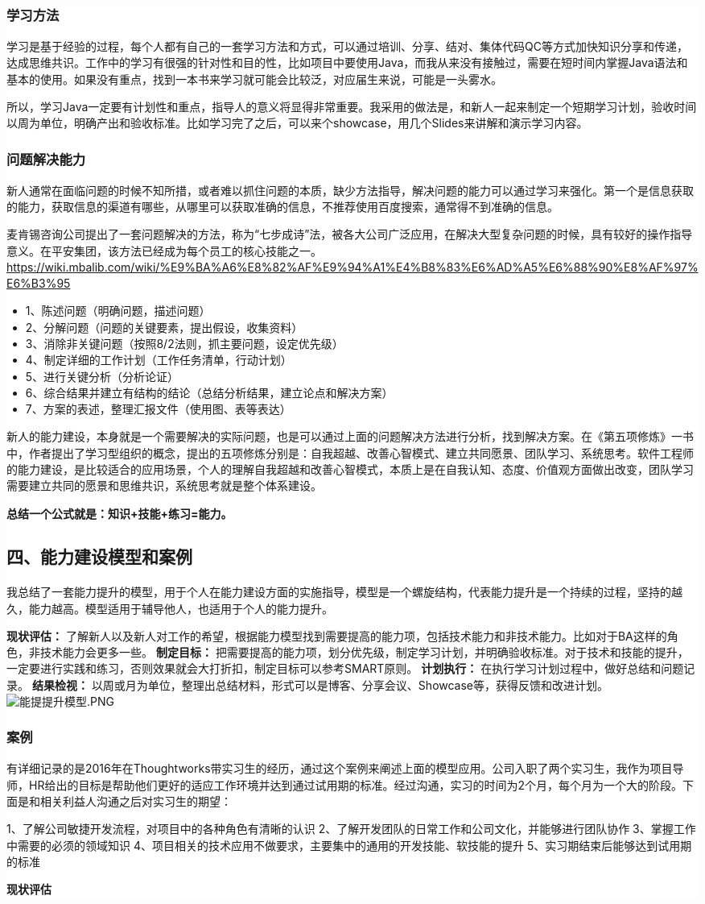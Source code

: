 ### 学习方法

学习是基于经验的过程，每个人都有自己的一套学习方法和方式，可以通过培训、分享、结对、集体代码QC等方式加快知识分享和传递，达成思维共识。工作中的学习有很强的针对性和目的性，比如项目中要使用Java，而我从来没有接触过，需要在短时间内掌握Java语法和基本的使用。如果没有重点，找到一本书来学习就可能会比较泛，对应届生来说，可能是一头雾水。

所以，学习Java一定要有计划性和重点，指导人的意义将显得非常重要。我采用的做法是，和新人一起来制定一个短期学习计划，验收时间以周为单位，明确产出和验收标准。比如学习完了之后，可以来个showcase，用几个Slides来讲解和演示学习内容。

### 问题解决能力

新人通常在面临问题的时候不知所措，或者难以抓住问题的本质，缺少方法指导，解决问题的能力可以通过学习来强化。第一个是信息获取的能力，获取信息的渠道有哪些，从哪里可以获取准确的信息，不推荐使用百度搜索，通常得不到准确的信息。

麦肯锡咨询公司提出了一套问题解决的方法，称为“七步成诗”法，被各大公司广泛应用，在解决大型复杂问题的时候，具有较好的操作指导意义。在平安集团，该方法已经成为每个员工的核心技能之一。
https://wiki.mbalib.com/wiki/%E9%BA%A6%E8%82%AF%E9%94%A1%E4%B8%83%E6%AD%A5%E6%88%90%E8%AF%97%E6%B3%95

- 1、陈述问题（明确问题，描述问题）
- 2、分解问题（问题的关键要素，提出假设，收集资料）
- 3、消除非关键问题（按照8/2法则，抓主要问题，设定优先级）
- 4、制定详细的工作计划（工作任务清单，行动计划）
- 5、进行关键分析（分析论证）
- 6、综合结果并建立有结构的结论（总结分析结果，建立论点和解决方案）
- 7、方案的表述，整理汇报文件（使用图、表等表达）

新人的能力建设，本身就是一个需要解决的实际问题，也是可以通过上面的问题解决方法进行分析，找到解决方案。在《第五项修炼》一书中，作者提出了学习型组织的概念，提出的五项修炼分别是：自我超越、改善心智模式、建立共同愿景、团队学习、系统思考。软件工程师的能力建设，是比较适合的应用场景，个人的理解自我超越和改善心智模式，本质上是在自我认知、态度、价值观方面做出改变，团队学习需要建立共同的愿景和思维共识，系统思考就是整个体系建设。

**总结一个公式就是：知识+技能+练习=能力。**

## 四、能力建设模型和案例


我总结了一套能力提升的模型，用于个人在能力建设方面的实施指导，模型是一个螺旋结构，代表能力提升是一个持续的过程，坚持的越久，能力越高。模型适用于辅导他人，也适用于个人的能力提升。

**现状评估：** 了解新人以及新人对工作的希望，根据能力模型找到需要提高的能力项，包括技术能力和非技术能力。比如对于BA这样的角色，非技术能力会更多一些。
**制定目标：** 把需要提高的能力项，划分优先级，制定学习计划，并明确验收标准。对于技术和技能的提升，一定要进行实践和练习，否则效果就会大打折扣，制定目标可以参考SMART原则。
**计划执行：** 在执行学习计划过程中，做好总结和问题记录。
**结果检视：** 以周或月为单位，整理出总结材料，形式可以是博客、分享会议、Showcase等，获得反馈和改进计划。
![能提提升模型.PNG](https://upload-images.jianshu.io/upload_images/3281657-2eefd9203e134b13.PNG?imageMogr2/auto-orient/strip%7CimageView2/2/w/1240)

### 案例

有详细记录的是2016年在Thoughtworks带实习生的经历，通过这个案例来阐述上面的模型应用。公司入职了两个实习生，我作为项目导师，HR给出的目标是帮助他们更好的适应工作环境并达到通过试用期的标准。经过沟通，实习的时间为2个月，每个月为一个大的阶段。下面是和相关利益人沟通之后对实习生的期望：

1、了解公司敏捷开发流程，对项目中的各种角色有清晰的认识
2、了解开发团队的日常工作和公司文化，并能够进行团队协作
3、掌握工作中需要的必须的领域知识
4、项目相关的技术应用不做要求，主要集中的通用的开发技能、软技能的提升
5、实习期结束后能够达到试用期的标准

**现状评估**
